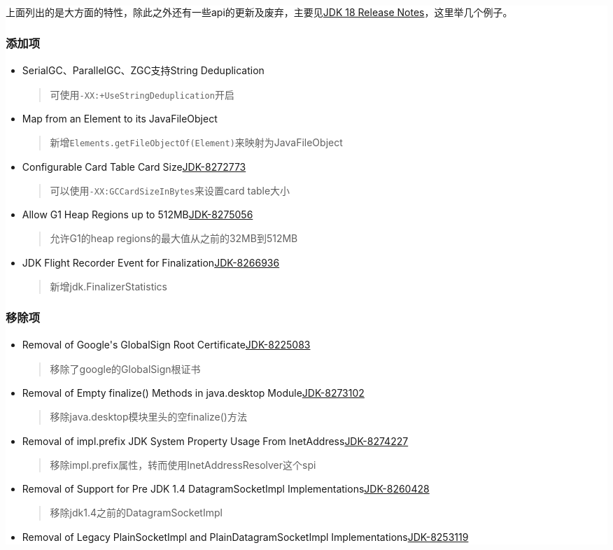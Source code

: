 上面列出的是大方面的特性，除此之外还有一些api的更新及废弃，主要见[JDK 18 Release Notes](https://link.segmentfault.com/?enc=NNe4blWbVp5OogKPLA3LZA%3D%3D.A%2FiO6uBltK3KL6lZZSjtFylSdQ2yVaPk3iDv%2F4S5x00qY1U0bAtrgRMC3%2FP%2FvLS%2B)，这里举几个例子。

### 添加项

- SerialGC、ParallelGC、ZGC支持String Deduplication

  > 可使用`-XX:+UseStringDeduplication`开启

- Map from an Element to its JavaFileObject

  > 新增`Elements.getFileObjectOf(Element)`来映射为JavaFileObject

- Configurable Card Table Card Size[JDK-8272773](https://link.segmentfault.com/?enc=BlTqNISx1nYYIQJBd%2Bk6ew%3D%3D.CnwQpb0BzQPbtg17NBT5nP8cFRG91PlD9PbgrW0taAPCY5DA%2FFXh3qpa7%2Bj7pybhcitiU2aUZvxyIOOCsj55dw%3D%3D)

  > 可以使用`-XX:GCCardSizeInBytes`来设置card table大小

- Allow G1 Heap Regions up to 512MB[JDK-8275056](https://link.segmentfault.com/?enc=PweMsRBQS0vacN7BqsNrDg%3D%3D.D9ROeaL33DObYaWuRDHCq369eYRttswLnNRbn98P5E3nQOpfd%2BFZ8uyj8pV7X5NbjvhFMc5%2FFJzyusPxohY%2Bkg%3D%3D)

  > 允许G1的heap regions的最大值从之前的32MB到512MB

- JDK Flight Recorder Event for Finalization[JDK-8266936](https://link.segmentfault.com/?enc=zkUs9XR8u5l3stT%2Fvhd%2Few%3D%3D.Q%2FMsv5j5j%2BYxM4giRUFzokR4cGsck9WUEQ4FdYHpknZgUNEzKM0EqP9WUbD7YVjPsjwFEU9TAI1EmrcWDE%2F1YQ%3D%3D)

  > 新增jdk.FinalizerStatistics

### 移除项

- Removal of Google's GlobalSign Root Certificate[JDK-8225083](https://link.segmentfault.com/?enc=4EYnDnB8RzJ2y4Jtz%2Fytzw%3D%3D.UlnHI1DFchdSDMbNkWRHtGP59PJlqWAAY3KZvqI6ygF%2BrvIrF%2BKiTs%2FCpuhqtx20ZpJQBm3KIYWJplrSrawebQ%3D%3D)

  > 移除了google的GlobalSign根证书

- Removal of Empty finalize() Methods in java.desktop Module[JDK-8273102](https://link.segmentfault.com/?enc=FIeOIY9cAlfwkJlyUOLFeA%3D%3D.j8x5qhm8bFHY1Q3Gwh0Gt4ebjIiM0CXUx1WyUXC8dlPNuQ%2FfV0ADZ1RU9nIyheJ6J5j9Jv3Cn9XtXsaWeJupRQ%3D%3D)

  > 移除java.desktop模块里头的空finalize()方法

- Removal of impl.prefix JDK System Property Usage From InetAddress[JDK-8274227](https://link.segmentfault.com/?enc=A7jg5cfbctaydhlrS4585g%3D%3D.hLTYvZQH%2F%2FmxMU6nAwldaE7HSKRYoaqU9V4Xs%2BfZ0eRjbT%2FFz82USnsTZRck5YPPg%2FYGRt3rX7dYnGQXm44oBQ%3D%3D)

  > 移除impl.prefix属性，转而使用InetAddressResolver这个spi

- Removal of Support for Pre JDK 1.4 DatagramSocketImpl Implementations[JDK-8260428](https://link.segmentfault.com/?enc=GmOdQ16k7KMxksysHw05Lg%3D%3D.ZwVVAQ52Qb5zfPtZoeKjra%2BFtsXmtcXbJv1qzMQQNIhvKe9SS9hE6CpKqdQbhs1ER9SmMWxyG2uZd3Rv6d6Tcw%3D%3D)

  > 移除jdk1.4之前的DatagramSocketImpl

- Removal of Legacy PlainSocketImpl and PlainDatagramSocketImpl Implementations[JDK-8253119](https://link.segmentfault.com/?enc=FsezQ2Dl7xqrmRpLSeifDg%3D%3D.fzjy7S2I%2B8VFjBy4SIOVmo3wc10BC1dX1ZhSx3ibVyllS%2Bfh7j6d4kWhKix6A09fm6OzBchP8HXLChvC6zp7Qg%3D%3D)
